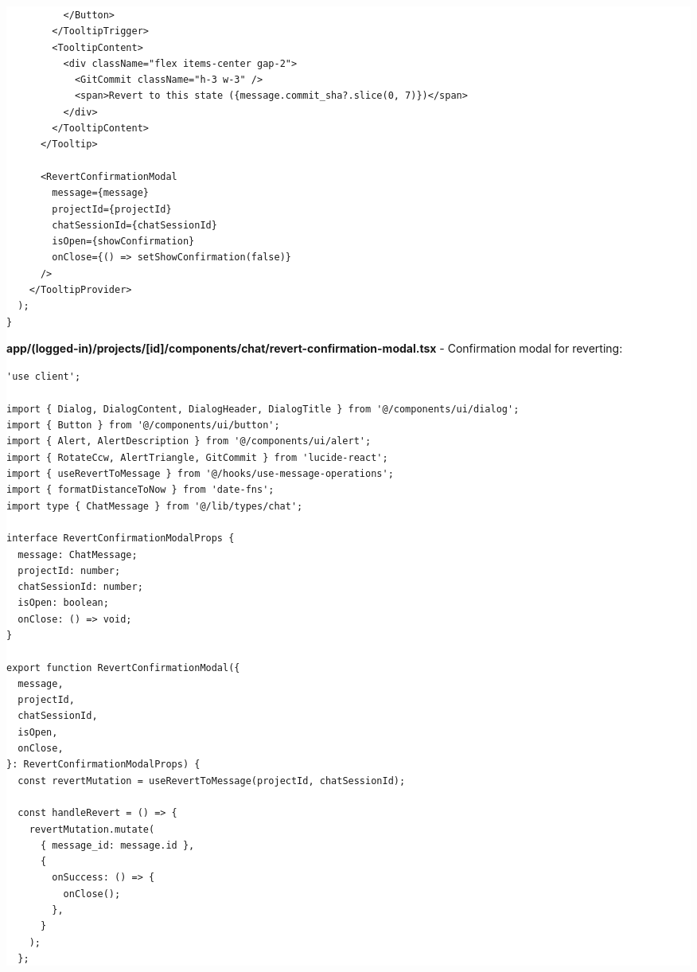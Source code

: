 ```tsx
          </Button>
        </TooltipTrigger>
        <TooltipContent>
          <div className="flex items-center gap-2">
            <GitCommit className="h-3 w-3" />
            <span>Revert to this state ({message.commit_sha?.slice(0, 7)})</span>
          </div>
        </TooltipContent>
      </Tooltip>

      <RevertConfirmationModal
        message={message}
        projectId={projectId}
        chatSessionId={chatSessionId}
        isOpen={showConfirmation}
        onClose={() => setShowConfirmation(false)}
      />
    </TooltipProvider>
  );
}
```

**app/(logged-in)/projects/[id]/components/chat/revert-confirmation-modal.tsx** - Confirmation modal for reverting:

```tsx
'use client';

import { Dialog, DialogContent, DialogHeader, DialogTitle } from '@/components/ui/dialog';
import { Button } from '@/components/ui/button';
import { Alert, AlertDescription } from '@/components/ui/alert';
import { RotateCcw, AlertTriangle, GitCommit } from 'lucide-react';
import { useRevertToMessage } from '@/hooks/use-message-operations';
import { formatDistanceToNow } from 'date-fns';
import type { ChatMessage } from '@/lib/types/chat';

interface RevertConfirmationModalProps {
  message: ChatMessage;
  projectId: number;
  chatSessionId: number;
  isOpen: boolean;
  onClose: () => void;
}

export function RevertConfirmationModal({
  message,
  projectId,
  chatSessionId,
  isOpen,
  onClose,
}: RevertConfirmationModalProps) {
  const revertMutation = useRevertToMessage(projectId, chatSessionId);

  const handleRevert = () => {
    revertMutation.mutate(
      { message_id: message.id },
      {
        onSuccess: () => {
          onClose();
        },
      }
    );
  };

```